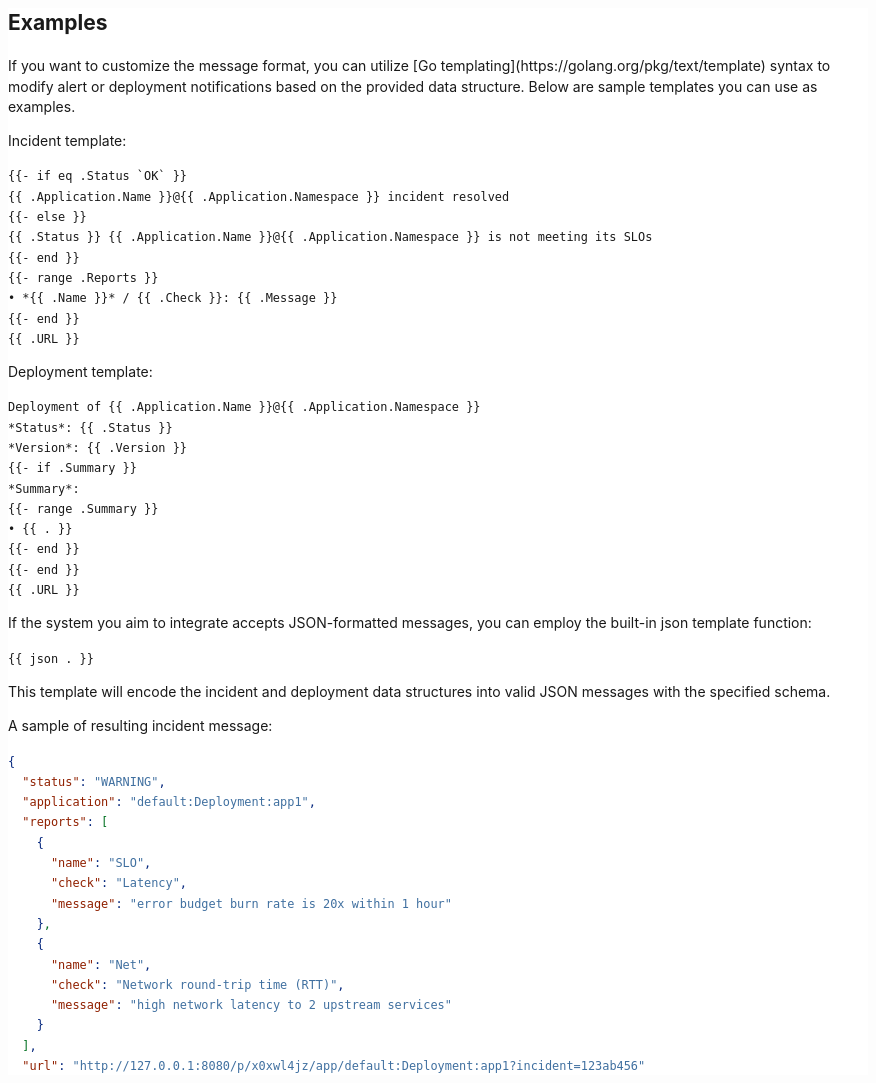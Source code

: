 ## Examples

<Tabs queryString="example">
   <TabItem value="plain_text" label="Plain Text" default>
If you want to customize the message format, you can utilize [Go templating](https://golang.org/pkg/text/template) syntax 
to modify alert or deployment notifications based on the provided data structure. Below are sample templates you can use as examples.

Incident template:

```gotemplate
{{- if eq .Status `OK` }}
{{ .Application.Name }}@{{ .Application.Namespace }} incident resolved
{{- else }}
{{ .Status }} {{ .Application.Name }}@{{ .Application.Namespace }} is not meeting its SLOs
{{- end }}
{{- range .Reports }}
• *{{ .Name }}* / {{ .Check }}: {{ .Message }}
{{- end }}
{{ .URL }}
```

Deployment template:

```gotemplate
Deployment of {{ .Application.Name }}@{{ .Application.Namespace }}
*Status*: {{ .Status }}
*Version*: {{ .Version }}
{{- if .Summary }}
*Summary*:
{{- range .Summary }}
• {{ . }}
{{- end }}
{{- end }}
{{ .URL }}
```
   </TabItem>
   <TabItem value="json" label="JSON">
If the system you aim to integrate accepts JSON-formatted messages, you can employ the built-in json template function:

```gotemplate
{{ json . }}
```

This template will encode the incident and deployment data structures into valid JSON messages with the specified schema.

A sample of resulting incident message:

```json
{
  "status": "WARNING",
  "application": "default:Deployment:app1",
  "reports": [
    {
      "name": "SLO",
      "check": "Latency",
      "message": "error budget burn rate is 20x within 1 hour"
    },
    {
      "name": "Net",
      "check": "Network round-trip time (RTT)",
      "message": "high network latency to 2 upstream services"
    }
  ],
  "url": "http://127.0.0.1:8080/p/x0xwl4jz/app/default:Deployment:app1?incident=123ab456"
```